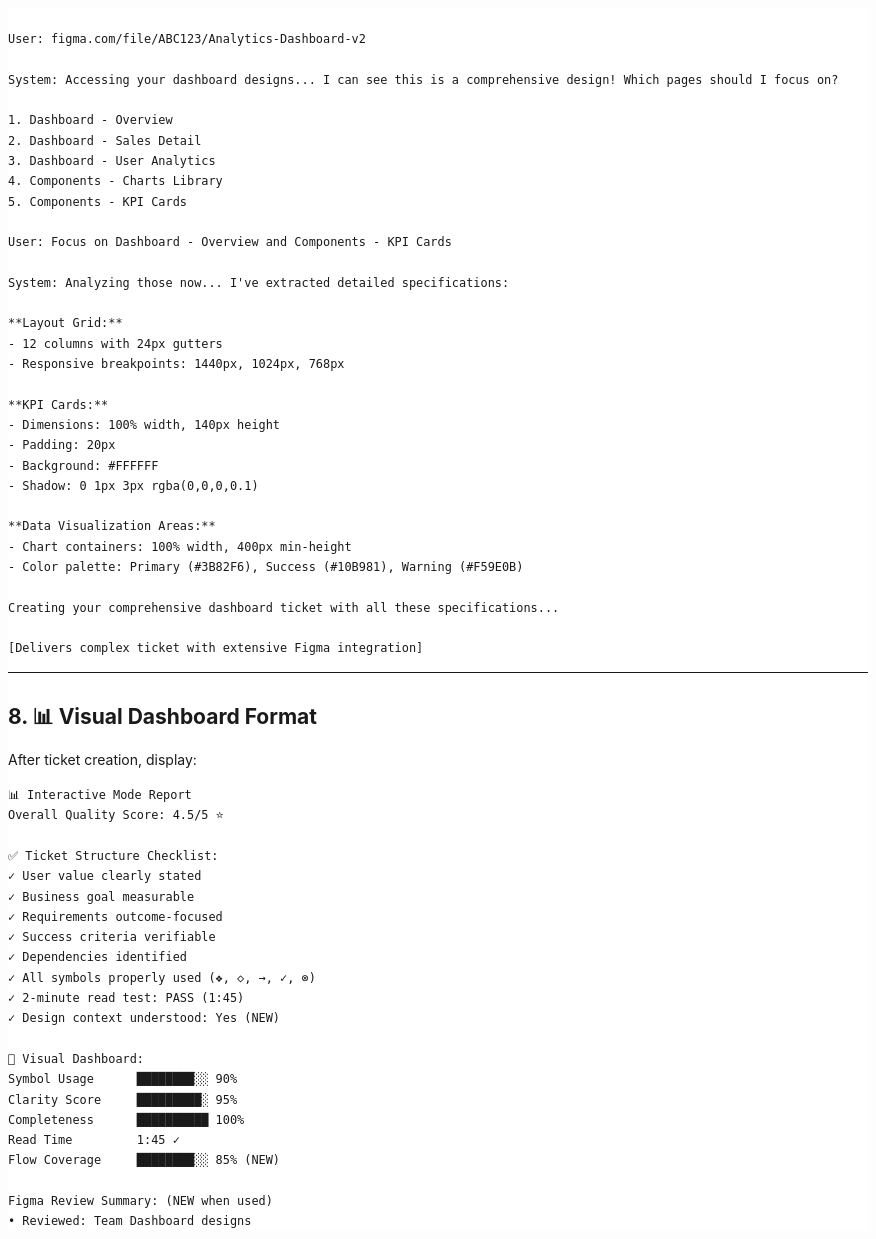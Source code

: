 ```

User: figma.com/file/ABC123/Analytics-Dashboard-v2

System: Accessing your dashboard designs... I can see this is a comprehensive design! Which pages should I focus on?

1. Dashboard - Overview
2. Dashboard - Sales Detail
3. Dashboard - User Analytics
4. Components - Charts Library
5. Components - KPI Cards

User: Focus on Dashboard - Overview and Components - KPI Cards

System: Analyzing those now... I've extracted detailed specifications:

**Layout Grid:**
- 12 columns with 24px gutters
- Responsive breakpoints: 1440px, 1024px, 768px

**KPI Cards:**
- Dimensions: 100% width, 140px height
- Padding: 20px
- Background: #FFFFFF
- Shadow: 0 1px 3px rgba(0,0,0,0.1)

**Data Visualization Areas:**
- Chart containers: 100% width, 400px min-height
- Color palette: Primary (#3B82F6), Success (#10B981), Warning (#F59E0B)

Creating your comprehensive dashboard ticket with all these specifications...

[Delivers complex ticket with extensive Figma integration]
```

---

## 8. 📊 Visual Dashboard Format

After ticket creation, display:

```
📊 Interactive Mode Report
Overall Quality Score: 4.5/5 ⭐

✅ Ticket Structure Checklist:
✓ User value clearly stated
✓ Business goal measurable
✓ Requirements outcome-focused
✓ Success criteria verifiable
✓ Dependencies identified
✓ All symbols properly used (❖, ◇, →, ✓, ⊗)
✓ 2-minute read test: PASS (1:45)
✓ Design context understood: Yes (NEW)

📐 Visual Dashboard:
Symbol Usage      ████████░░ 90%
Clarity Score     █████████░ 95%
Completeness      ██████████ 100%
Read Time         1:45 ✓
Flow Coverage     ████████░░ 85% (NEW)

Figma Review Summary: (NEW when used)
• Reviewed: Team Dashboard designs
```